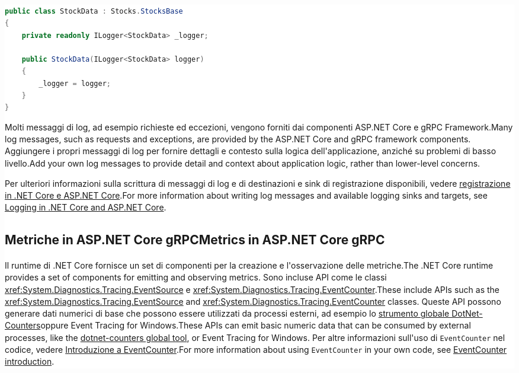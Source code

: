 ```csharp
public class StockData : Stocks.StocksBase
{
    private readonly ILogger<StockData> _logger;

    public StockData(ILogger<StockData> logger)
    {
        _logger = logger;
    }
}
```

<span data-ttu-id="a46b0-126">Molti messaggi di log, ad esempio richieste ed eccezioni, vengono forniti dai componenti ASP.NET Core e gRPC Framework.</span><span class="sxs-lookup"><span data-stu-id="a46b0-126">Many log messages, such as requests and exceptions, are provided by the ASP.NET Core and gRPC framework components.</span></span> <span data-ttu-id="a46b0-127">Aggiungere i propri messaggi di log per fornire dettagli e contesto sulla logica dell'applicazione, anziché su problemi di basso livello.</span><span class="sxs-lookup"><span data-stu-id="a46b0-127">Add your own log messages to provide detail and context about application logic, rather than lower-level concerns.</span></span>

<span data-ttu-id="a46b0-128">Per ulteriori informazioni sulla scrittura di messaggi di log e di destinazioni e sink di registrazione disponibili, vedere [registrazione in .NET Core e ASP.NET Core](/aspnet/core/fundamentals/logging/).</span><span class="sxs-lookup"><span data-stu-id="a46b0-128">For more information about writing log messages and available logging sinks and targets, see  [Logging in .NET Core and ASP.NET Core](/aspnet/core/fundamentals/logging/).</span></span>

## <a name="metrics-in-aspnet-core-grpc"></a><span data-ttu-id="a46b0-129">Metriche in ASP.NET Core gRPC</span><span class="sxs-lookup"><span data-stu-id="a46b0-129">Metrics in ASP.NET Core gRPC</span></span>

<span data-ttu-id="a46b0-130">Il runtime di .NET Core fornisce un set di componenti per la creazione e l'osservazione delle metriche.</span><span class="sxs-lookup"><span data-stu-id="a46b0-130">The .NET Core runtime provides a set of components for emitting and observing metrics.</span></span> <span data-ttu-id="a46b0-131">Sono incluse API come le classi <xref:System.Diagnostics.Tracing.EventSource> e <xref:System.Diagnostics.Tracing.EventCounter>.</span><span class="sxs-lookup"><span data-stu-id="a46b0-131">These include APIs such as the <xref:System.Diagnostics.Tracing.EventSource> and <xref:System.Diagnostics.Tracing.EventCounter> classes.</span></span> <span data-ttu-id="a46b0-132">Queste API possono generare dati numerici di base che possono essere utilizzati da processi esterni, ad esempio lo [strumento globale DotNet-Counters](../../core/diagnostics/dotnet-counters.md)oppure Event Tracing for Windows.</span><span class="sxs-lookup"><span data-stu-id="a46b0-132">These APIs can emit basic numeric data that can be consumed by external processes, like the [dotnet-counters global tool](../../core/diagnostics/dotnet-counters.md), or Event Tracing for Windows.</span></span> <span data-ttu-id="a46b0-133">Per altre informazioni sull'uso di `EventCounter` nel codice, vedere [Introduzione a EventCounter](https://github.com/dotnet/runtime/blob/master/src/libraries/System.Diagnostics.Tracing/documentation/EventCounterTutorial.md).</span><span class="sxs-lookup"><span data-stu-id="a46b0-133">For more information about using `EventCounter` in your own code, see [EventCounter introduction](https://github.com/dotnet/runtime/blob/master/src/libraries/System.Diagnostics.Tracing/documentation/EventCounterTutorial.md).</span></span>

